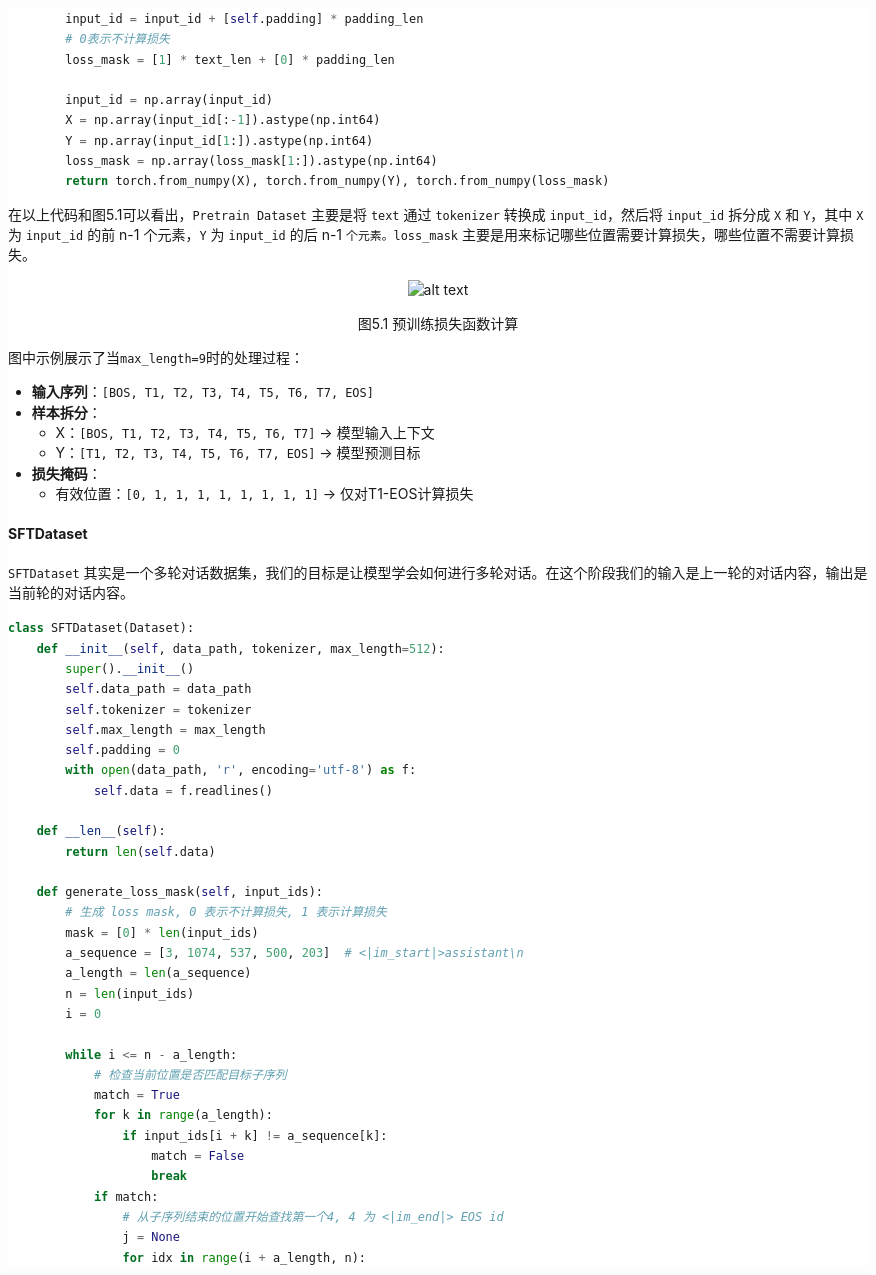```python
        input_id = input_id + [self.padding] * padding_len
        # 0表示不计算损失
        loss_mask = [1] * text_len + [0] * padding_len

        input_id = np.array(input_id)
        X = np.array(input_id[:-1]).astype(np.int64)
        Y = np.array(input_id[1:]).astype(np.int64)
        loss_mask = np.array(loss_mask[1:]).astype(np.int64)
        return torch.from_numpy(X), torch.from_numpy(Y), torch.from_numpy(loss_mask)
```

在以上代码和图5.1可以看出，`Pretrain Dataset` 主要是将 `text` 通过 `tokenizer` 转换成 `input_id`，然后将 `input_id` 拆分成 `X` 和 `Y`，其中 `X` 为 `input_id` 的前 n-1 个元素，`Y` 为 `input_id` 的后 n-1 `个元素。loss_mask` 主要是用来标记哪些位置需要计算损失，哪些位置不需要计算损失。

<div align='center'>
    <img src="../images/5-images/pretrain_dataset.png" alt="alt text" width="100%">
    <p>图5.1 预训练损失函数计算</p>
</div>

图中示例展示了当`max_length=9`时的处理过程：
- **输入序列**：`[BOS, T1, T2, T3, T4, T5, T6, T7, EOS]`
- **样本拆分**：
  - X：`[BOS, T1, T2, T3, T4, T5, T6, T7]` → 模型输入上下文
  - Y：`[T1, T2, T3, T4, T5, T6, T7, EOS]` → 模型预测目标
- **损失掩码**：
  - 有效位置：`[0, 1, 1, 1, 1, 1, 1, 1, 1]` → 仅对T1-EOS计算损失

#### SFTDataset

`SFTDataset` 其实是一个多轮对话数据集，我们的目标是让模型学会如何进行多轮对话。在这个阶段我们的输入是上一轮的对话内容，输出是当前轮的对话内容。

```python
class SFTDataset(Dataset):
    def __init__(self, data_path, tokenizer, max_length=512):
        super().__init__()
        self.data_path = data_path
        self.tokenizer = tokenizer
        self.max_length = max_length
        self.padding = 0
        with open(data_path, 'r', encoding='utf-8') as f:
            self.data = f.readlines()

    def __len__(self):
        return len(self.data)

    def generate_loss_mask(self, input_ids):
        # 生成 loss mask, 0 表示不计算损失, 1 表示计算损失
        mask = [0] * len(input_ids)
        a_sequence = [3, 1074, 537, 500, 203]  # <|im_start|>assistant\n
        a_length = len(a_sequence)
        n = len(input_ids)
        i = 0
        
        while i <= n - a_length:
            # 检查当前位置是否匹配目标子序列
            match = True
            for k in range(a_length):
                if input_ids[i + k] != a_sequence[k]:
                    match = False
                    break
            if match:
                # 从子序列结束的位置开始查找第一个4, 4 为 <|im_end|> EOS id
                j = None
                for idx in range(i + a_length, n):
```